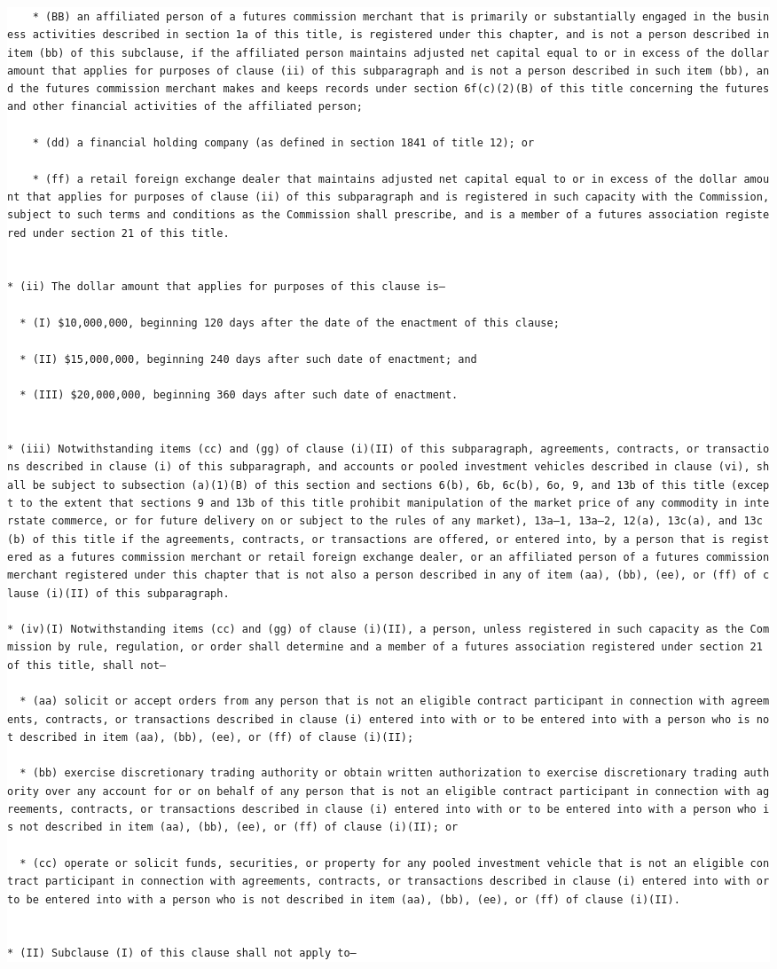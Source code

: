         * (BB) an affiliated person of a futures commission merchant that is primarily or substantially engaged in the business activities described in section 1a of this title, is registered under this chapter, and is not a person described in item (bb) of this subclause, if the affiliated person maintains adjusted net capital equal to or in excess of the dollar amount that applies for purposes of clause (ii) of this subparagraph and is not a person described in such item (bb), and the futures commission merchant makes and keeps records under section 6f(c)(2)(B) of this title concerning the futures and other financial activities of the affiliated person;

        * (dd) a financial holding company (as defined in section 1841 of title 12); or

        * (ff) a retail foreign exchange dealer that maintains adjusted net capital equal to or in excess of the dollar amount that applies for purposes of clause (ii) of this subparagraph and is registered in such capacity with the Commission, subject to such terms and conditions as the Commission shall prescribe, and is a member of a futures association registered under section 21 of this title.


    * (ii) The dollar amount that applies for purposes of this clause is—

      * (I) $10,000,000, beginning 120 days after the date of the enactment of this clause;

      * (II) $15,000,000, beginning 240 days after such date of enactment; and

      * (III) $20,000,000, beginning 360 days after such date of enactment.


    * (iii) Notwithstanding items (cc) and (gg) of clause (i)(II) of this subparagraph, agreements, contracts, or transactions described in clause (i) of this subparagraph, and accounts or pooled investment vehicles described in clause (vi), shall be subject to subsection (a)(1)(B) of this section and sections 6(b), 6b, 6c(b), 6o, 9, and 13b of this title (except to the extent that sections 9 and 13b of this title prohibit manipulation of the market price of any commodity in interstate commerce, or for future delivery on or subject to the rules of any market), 13a–1, 13a–2, 12(a), 13c(a), and 13c(b) of this title if the agreements, contracts, or transactions are offered, or entered into, by a person that is registered as a futures commission merchant or retail foreign exchange dealer, or an affiliated person of a futures commission merchant registered under this chapter that is not also a person described in any of item (aa), (bb), (ee), or (ff) of clause (i)(II) of this subparagraph.

    * (iv)(I) Notwithstanding items (cc) and (gg) of clause (i)(II), a person, unless registered in such capacity as the Commission by rule, regulation, or order shall determine and a member of a futures association registered under section 21 of this title, shall not—

      * (aa) solicit or accept orders from any person that is not an eligible contract participant in connection with agreements, contracts, or transactions described in clause (i) entered into with or to be entered into with a person who is not described in item (aa), (bb), (ee), or (ff) of clause (i)(II);

      * (bb) exercise discretionary trading authority or obtain written authorization to exercise discretionary trading authority over any account for or on behalf of any person that is not an eligible contract participant in connection with agreements, contracts, or transactions described in clause (i) entered into with or to be entered into with a person who is not described in item (aa), (bb), (ee), or (ff) of clause (i)(II); or

      * (cc) operate or solicit funds, securities, or property for any pooled investment vehicle that is not an eligible contract participant in connection with agreements, contracts, or transactions described in clause (i) entered into with or to be entered into with a person who is not described in item (aa), (bb), (ee), or (ff) of clause (i)(II).


    * (II) Subclause (I) of this clause shall not apply to—
